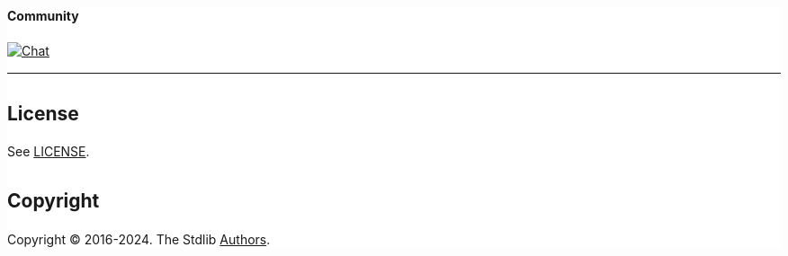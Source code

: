 #### Community

[![Chat][chat-image]][chat-url]

---

## License

See [LICENSE][stdlib-license].


## Copyright

Copyright &copy; 2016-2024. The Stdlib [Authors][stdlib-authors].

</section>





<section class="links">

[npm-image]: http://img.shields.io/npm/v/@stdlib/ml-incr-binary-classification.svg
[npm-url]: https://npmjs.org/package/@stdlib/ml-incr-binary-classification

[test-image]: https://github.com/stdlib-js/ml-incr-binary-classification/actions/workflows/test.yml/badge.svg?branch=v0.2.1
[test-url]: https://github.com/stdlib-js/ml-incr-binary-classification/actions/workflows/test.yml?query=branch:v0.2.1

[coverage-image]: https://img.shields.io/codecov/c/github/stdlib-js/ml-incr-binary-classification/main.svg
[coverage-url]: https://codecov.io/github/stdlib-js/ml-incr-binary-classification?branch=main



[chat-image]: https://img.shields.io/gitter/room/stdlib-js/stdlib.svg
[chat-url]: https://app.gitter.im/#/room/#stdlib-js_stdlib:gitter.im

[stdlib]: https://github.com/stdlib-js/stdlib

[stdlib-authors]: https://github.com/stdlib-js/stdlib/graphs/contributors

[umd]: https://github.com/umdjs/umd
[es-module]: https://developer.mozilla.org/en-US/docs/Web/JavaScript/Guide/Modules

[deno-url]: https://github.com/stdlib-js/ml-incr-binary-classification/tree/deno
[deno-readme]: https://github.com/stdlib-js/ml-incr-binary-classification/blob/deno/README.md
[umd-url]: https://github.com/stdlib-js/ml-incr-binary-classification/tree/umd
[umd-readme]: https://github.com/stdlib-js/ml-incr-binary-classification/blob/umd/README.md
[esm-url]: https://github.com/stdlib-js/ml-incr-binary-classification/tree/esm
[esm-readme]: https://github.com/stdlib-js/ml-incr-binary-classification/blob/esm/README.md
[branches-url]: https://github.com/stdlib-js/ml-incr-binary-classification/blob/main/branches.md

[stdlib-license]: https://raw.githubusercontent.com/stdlib-js/ml-incr-binary-classification/main/LICENSE

[@stdlib/ndarray/ctor]: https://github.com/stdlib-js/ndarray-ctor/tree/umd

[euclidean-norm]: https://en.wikipedia.org/wiki/Norm_%28mathematics%29#Euclidean_norm

[tikhonov-regularization]: https://en.wikipedia.org/wiki/Tikhonov_regularization

[stochastic-gradient-descent]: https://en.wikipedia.org/wiki/Stochastic_gradient_descent

[@zhang:2004a]: https://doi.org/10.1145/1015330.1015332

[@shalevshwartz:2011a]: https://doi.org/10.1007/s10107-010-0420-4



[@stdlib/ml/incr/sgd-regression]: https://github.com/stdlib-js/ml-incr-sgd-regression/tree/umd



</section>



